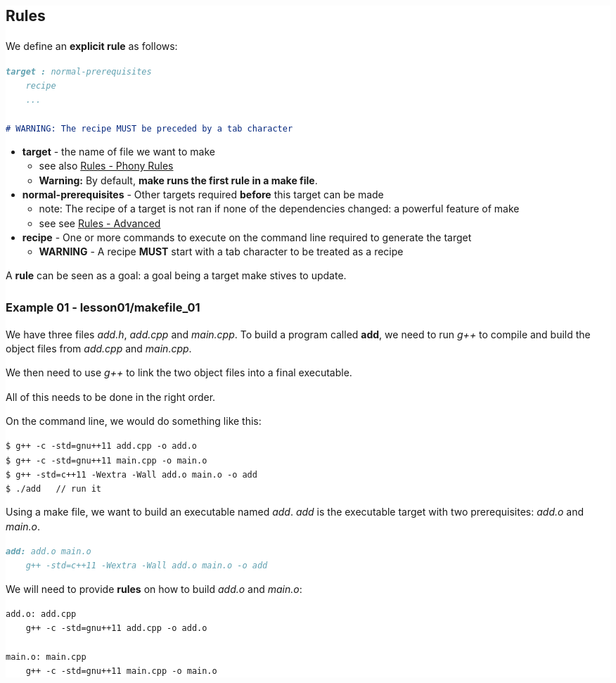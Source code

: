 ## Rules

We define an **explicit rule** as follows:

```markdown
target : normal-prerequisites
	recipe
	...

# WARNING: The recipe MUST be preceded by a tab character	
```

- **target** - the name of file we want to make
    - see also [Rules - Phony Rules](#rules---phony-rules)
    - **Warning:** By default, **make runs the first rule in a make file**.
- **normal-prerequisites** - Other targets required **before** this target can be made
	- note: The recipe of a target is not ran if none of the dependencies changed: a powerful feature of make
	- see see [Rules - Advanced](#rules---advanced)
- **recipe** - One or more commands to execute on the command line required to generate the target
	- **WARNING** - A recipe **MUST** start with a tab character to be treated as a recipe

A **rule** can be seen as a goal: a goal being a target make stives to update.

### Example 01 - lesson01/makefile_01

We have three files *add.h*, *add.cpp* and *main.cpp*. To build a program called **add**, we need to run *g++* to compile and build the object files from *add.cpp* and *main.cpp*.

We then need to use *g++* to link the two object files into a final executable.

All of this needs to be done in the right order.

On the command line, we would do something like this:

```markdown
$ g++ -c -std=gnu++11 add.cpp -o add.o
$ g++ -c -std=gnu++11 main.cpp -o main.o
$ g++ -std=c++11 -Wextra -Wall add.o main.o -o add
$ ./add   // run it
```

Using a make file, we want to build an executable named *add*. *add* is the executable target with two prerequisites: *add.o* and *main.o*.

```markdown
add: add.o main.o
	g++ -std=c++11 -Wextra -Wall add.o main.o -o add
```

We will need to provide **rules** on how to build *add.o* and *main.o*:

```markdown
add.o: add.cpp
	g++ -c -std=gnu++11 add.cpp -o add.o

main.o: main.cpp
	g++ -c -std=gnu++11 main.cpp -o main.o
```
